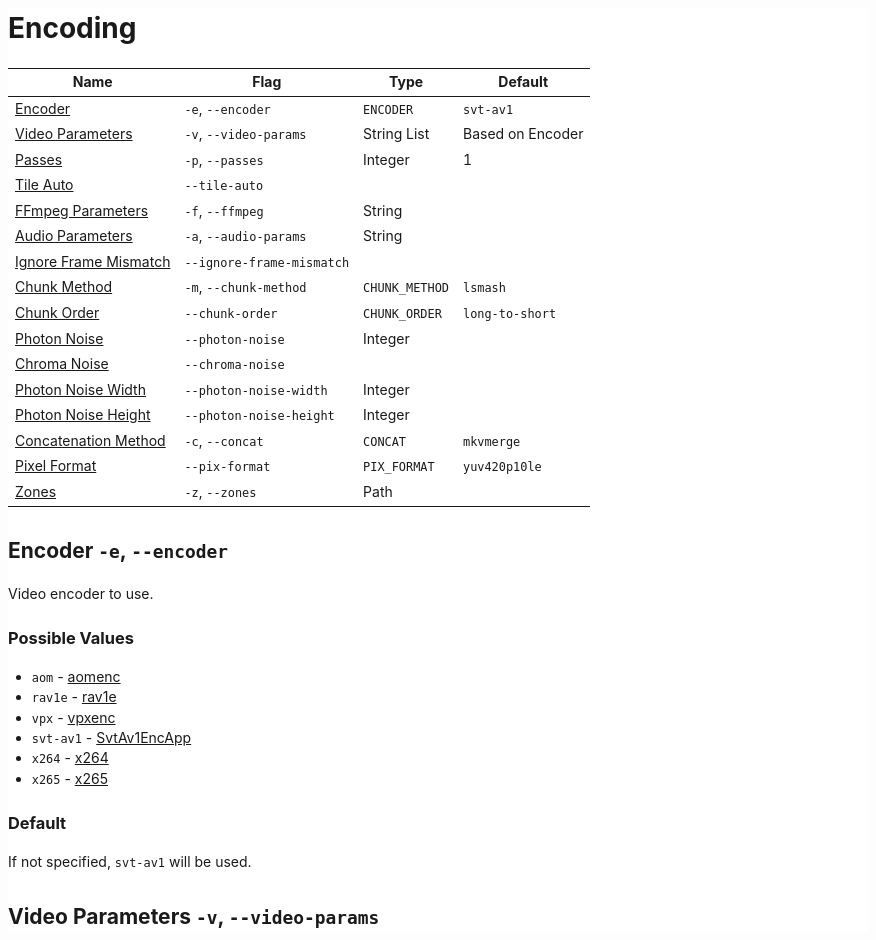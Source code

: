 # Encoding

| Name                                                                    | Flag                      | Type           | Default          |
| ----------------------------------------------------------------------- | ------------------------- | -------------- | ---------------- |
| [Encoder](#encoder--e---encoder)                                        | `-e`, `--encoder`         | `ENCODER`      | `svt-av1`        |
| [Video Parameters](#video-parameters--v---video-params)                 | `-v`, `--video-params`    | String List    | Based on Encoder |
| [Passes](#passes--p---passes)                                           | `-p`, `--passes`          | Integer        | 1                |
| [Tile Auto](#tile-auto---tile-auto)                                     | `--tile-auto`             |                |
| [FFmpeg Parameters](#ffmpeg-filter-arguments--f---ffmpeg)               | `-f`, `--ffmpeg`          | String         |
| [Audio Parameters](#audio-parameters--a---audio-params)                 | `-a`, `--audio-params`    | String         |
| [Ignore Frame Mismatch](#ignore-frame-mismatch---ignore-frame-mismatch) | `--ignore-frame-mismatch` |
| [Chunk Method](#chunk-method--m---chunk-method)                         | `-m`, `--chunk-method`    | `CHUNK_METHOD` | `lsmash`         |
| [Chunk Order](#chunk-order---chunk-order)                               | `--chunk-order`           | `CHUNK_ORDER`  | `long-to-short`  |
| [Photon Noise](#photon-noise---photon-noise)                            | `--photon-noise`          | Integer        |
| [Chroma Noise](#chroma-noise---chroma-noise)                            | `--chroma-noise`          |                |
| [Photon Noise Width](#photon-noise-width---photon-noise-width)          | `--photon-noise-width`    | Integer        |
| [Photon Noise Height](#photon-noise-height---photon-noise-height)       | `--photon-noise-height`   | Integer        |
| [Concatenation Method](#concatenation-method--c---concat)               | `-c`, `--concat`          | `CONCAT`       | `mkvmerge`       |
| [Pixel Format](#pixel-format---pix-format)                              | `--pix-format`            | `PIX_FORMAT`   | `yuv420p10le`    |
| [Zones](#zones---zones)                                                 | `-z`, `--zones`           | Path           |

## Encoder `-e`, `--encoder`

Video encoder to use.

### Possible Values

- `aom` - [aomenc](https://aomedia.googlesource.com/aom/)
- `rav1e` - [rav1e](https://github.com/xiph/rav1e)
- `vpx` - [vpxenc](https://chromium.googlesource.com/webm/libvpx/)
- `svt-av1` - [SvtAv1EncApp](https://gitlab.com/AOMediaCodec/SVT-AV1)
- `x264` - [x264](https://www.videolan.org/developers/x264.html)
- `x265` - [x265](https://www.videolan.org/developers/x265.html)

### Default

If not specified, `svt-av1` will be used.

## Video Parameters `-v`, `--video-params`
